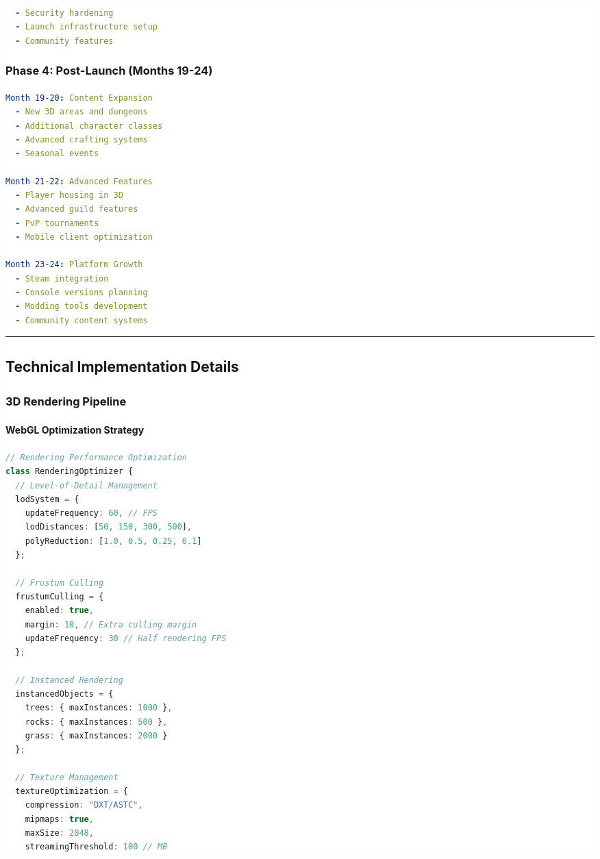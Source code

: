 ```yaml
  - Security hardening
  - Launch infrastructure setup
  - Community features
```

### Phase 4: Post-Launch (Months 19-24)
```yaml
Month 19-20: Content Expansion
  - New 3D areas and dungeons
  - Additional character classes
  - Advanced crafting systems
  - Seasonal events
  
Month 21-22: Advanced Features
  - Player housing in 3D
  - Advanced guild features
  - PvP tournaments
  - Mobile client optimization
  
Month 23-24: Platform Growth
  - Steam integration
  - Console versions planning
  - Modding tools development
  - Community content systems
```

---

## Technical Implementation Details

### 3D Rendering Pipeline

#### WebGL Optimization Strategy
```typescript
// Rendering Performance Optimization
class RenderingOptimizer {
  // Level-of-Detail Management
  lodSystem = {
    updateFrequency: 60, // FPS
    lodDistances: [50, 150, 300, 500],
    polyReduction: [1.0, 0.5, 0.25, 0.1]
  };
  
  // Frustum Culling
  frustumCulling = {
    enabled: true,
    margin: 10, // Extra culling margin
    updateFrequency: 30 // Half rendering FPS
  };
  
  // Instanced Rendering
  instancedObjects = {
    trees: { maxInstances: 1000 },
    rocks: { maxInstances: 500 },
    grass: { maxInstances: 2000 }
  };
  
  // Texture Management
  textureOptimization = {
    compression: "DXT/ASTC",
    mipmaps: true,
    maxSize: 2048,
    streamingThreshold: 100 // MB
```
